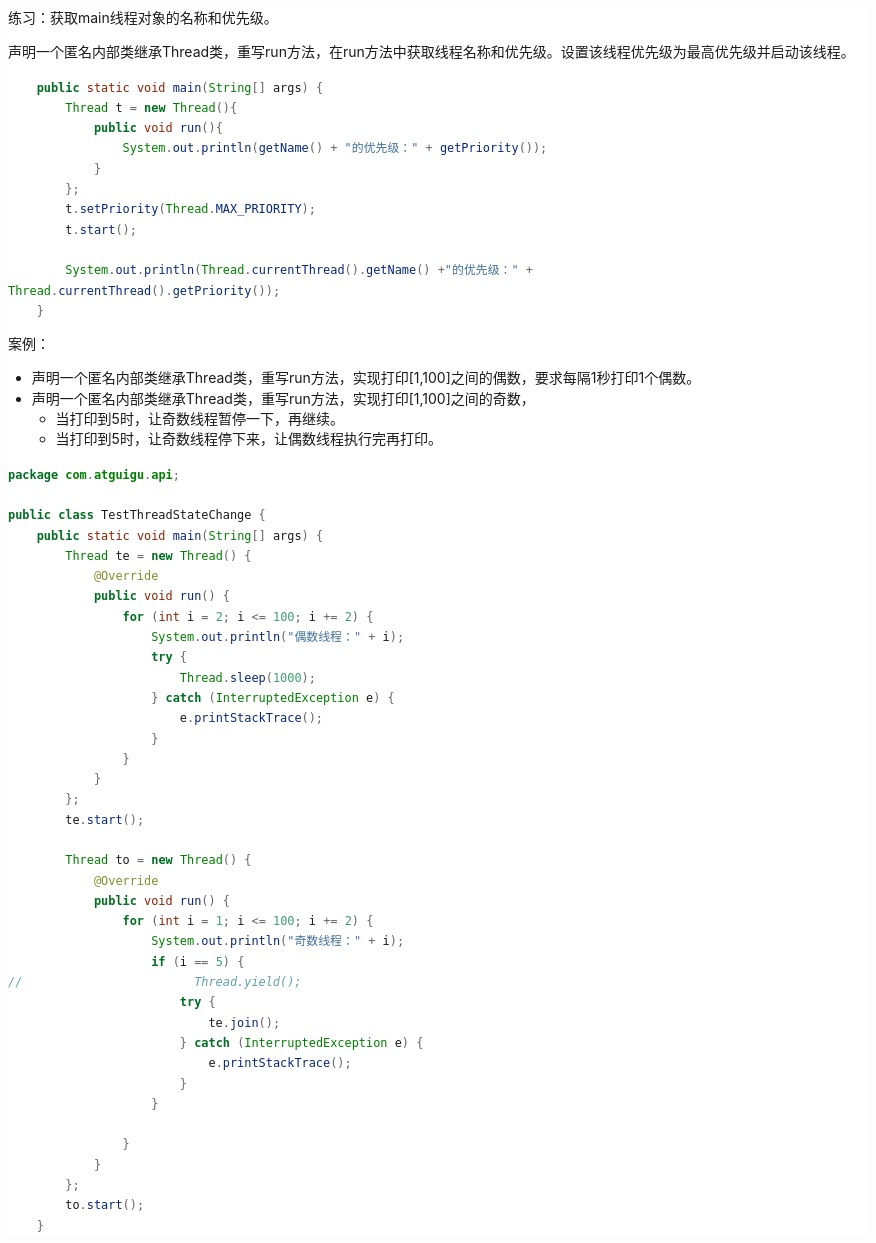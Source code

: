练习：获取main线程对象的名称和优先级。

声明一个匿名内部类继承Thread类，重写run方法，在run方法中获取线程名称和优先级。设置该线程优先级为最高优先级并启动该线程。

```java
    public static void main(String[] args) {
        Thread t = new Thread(){
            public void run(){
                System.out.println(getName() + "的优先级：" + getPriority());
            }
        };
        t.setPriority(Thread.MAX_PRIORITY);
        t.start();
        
        System.out.println(Thread.currentThread().getName() +"的优先级：" + 		                                          Thread.currentThread().getPriority());
    }
```

案例：

+ 声明一个匿名内部类继承Thread类，重写run方法，实现打印[1,100]之间的偶数，要求每隔1秒打印1个偶数。
+ 声明一个匿名内部类继承Thread类，重写run方法，实现打印[1,100]之间的奇数，
    - 当打印到5时，让奇数线程暂停一下，再继续。
    - 当打印到5时，让奇数线程停下来，让偶数线程执行完再打印。



```java
package com.atguigu.api;

public class TestThreadStateChange {
    public static void main(String[] args) {
        Thread te = new Thread() {
            @Override
            public void run() {
                for (int i = 2; i <= 100; i += 2) {
                    System.out.println("偶数线程：" + i);
                    try {
                        Thread.sleep(1000);
                    } catch (InterruptedException e) {
                        e.printStackTrace();
                    }
                }
            }
        };
        te.start();

        Thread to = new Thread() {
            @Override
            public void run() {
                for (int i = 1; i <= 100; i += 2) {
                    System.out.println("奇数线程：" + i);
                    if (i == 5) {
//                        Thread.yield();
                        try {
                            te.join();
                        } catch (InterruptedException e) {
                            e.printStackTrace();
                        }
                    }

                }
            }
        };
        to.start();
    }
```